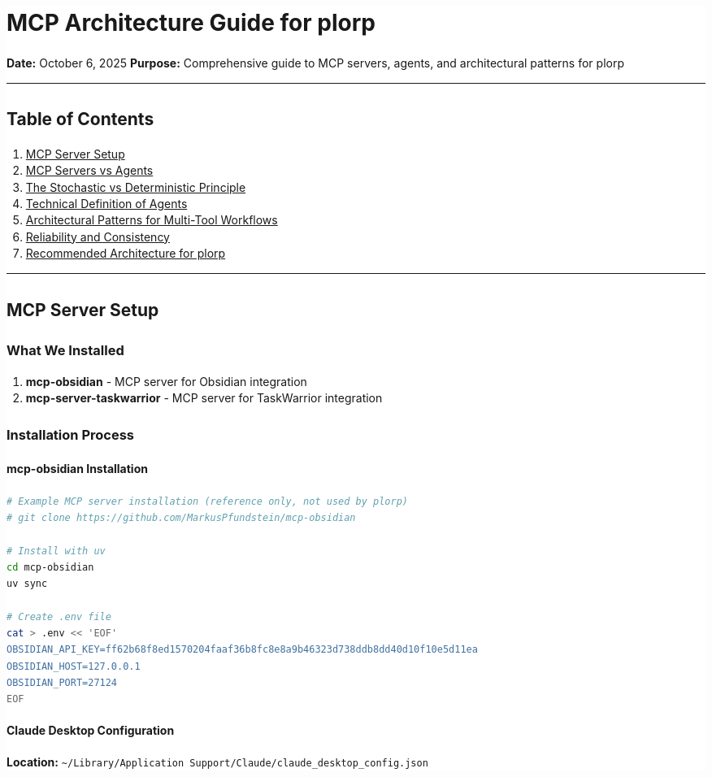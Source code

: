 # MCP Architecture Guide for plorp

**Date:** October 6, 2025
**Purpose:** Comprehensive guide to MCP servers, agents, and architectural patterns for plorp

---

## Table of Contents

1. [MCP Server Setup](#mcp-server-setup)
2. [MCP Servers vs Agents](#mcp-servers-vs-agents)
3. [The Stochastic vs Deterministic Principle](#the-stochastic-vs-deterministic-principle)
4. [Technical Definition of Agents](#technical-definition-of-agents)
5. [Architectural Patterns for Multi-Tool Workflows](#architectural-patterns-for-multi-tool-workflows)
6. [Reliability and Consistency](#reliability-and-consistency)
7. [Recommended Architecture for plorp](#recommended-architecture-for-plorp)

---

## MCP Server Setup

### What We Installed

1. **mcp-obsidian** - MCP server for Obsidian integration
2. **mcp-server-taskwarrior** - MCP server for TaskWarrior integration

### Installation Process

#### mcp-obsidian Installation

```bash
# Example MCP server installation (reference only, not used by plorp)
# git clone https://github.com/MarkusPfundstein/mcp-obsidian

# Install with uv
cd mcp-obsidian
uv sync

# Create .env file
cat > .env << 'EOF'
OBSIDIAN_API_KEY=ff62b68f8ed1570204faaf36b8fc8e8a9b46323d738ddb8dd40d10f10e5d11ea
OBSIDIAN_HOST=127.0.0.1
OBSIDIAN_PORT=27124
EOF
```

#### Claude Desktop Configuration

**Location:** `~/Library/Application Support/Claude/claude_desktop_config.json`
